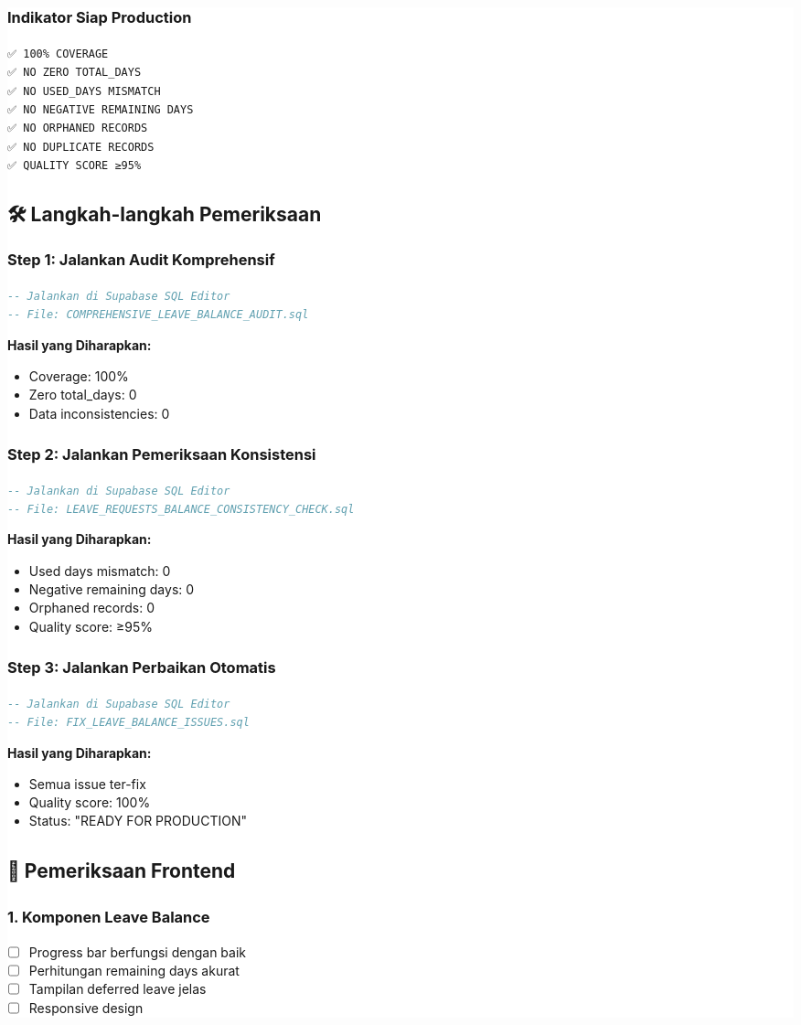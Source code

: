 ### Indikator Siap Production
```
✅ 100% COVERAGE
✅ NO ZERO TOTAL_DAYS
✅ NO USED_DAYS MISMATCH
✅ NO NEGATIVE REMAINING DAYS
✅ NO ORPHANED RECORDS
✅ NO DUPLICATE RECORDS
✅ QUALITY SCORE ≥95%
```

## 🛠️ Langkah-langkah Pemeriksaan

### Step 1: Jalankan Audit Komprehensif
```sql
-- Jalankan di Supabase SQL Editor
-- File: COMPREHENSIVE_LEAVE_BALANCE_AUDIT.sql
```

**Hasil yang Diharapkan:**
- Coverage: 100%
- Zero total_days: 0
- Data inconsistencies: 0

### Step 2: Jalankan Pemeriksaan Konsistensi
```sql
-- Jalankan di Supabase SQL Editor
-- File: LEAVE_REQUESTS_BALANCE_CONSISTENCY_CHECK.sql
```

**Hasil yang Diharapkan:**
- Used days mismatch: 0
- Negative remaining days: 0
- Orphaned records: 0
- Quality score: ≥95%

### Step 3: Jalankan Perbaikan Otomatis
```sql
-- Jalankan di Supabase SQL Editor
-- File: FIX_LEAVE_BALANCE_ISSUES.sql
```

**Hasil yang Diharapkan:**
- Semua issue ter-fix
- Quality score: 100%
- Status: "READY FOR PRODUCTION"

## 🔧 Pemeriksaan Frontend

### 1. Komponen Leave Balance
- [ ] Progress bar berfungsi dengan baik
- [ ] Perhitungan remaining days akurat
- [ ] Tampilan deferred leave jelas
- [ ] Responsive design
